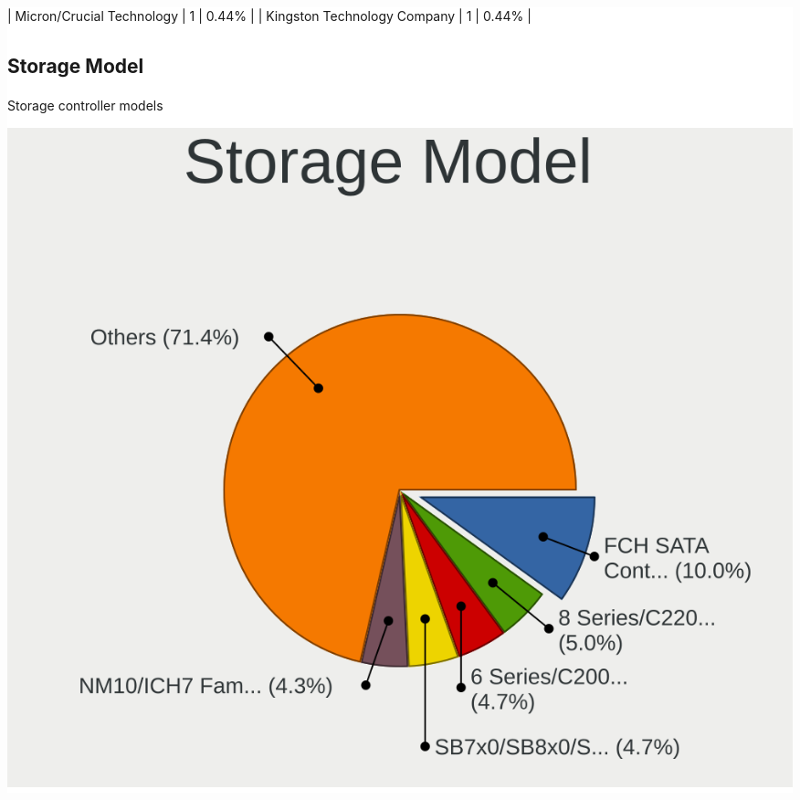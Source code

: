 | Micron/Crucial Technology   | 1        | 0.44%   |
| Kingston Technology Company | 1        | 0.44%   |

Storage Model
-------------

Storage controller models

![Storage Model](./images/pie_chart/storage_model.svg)
